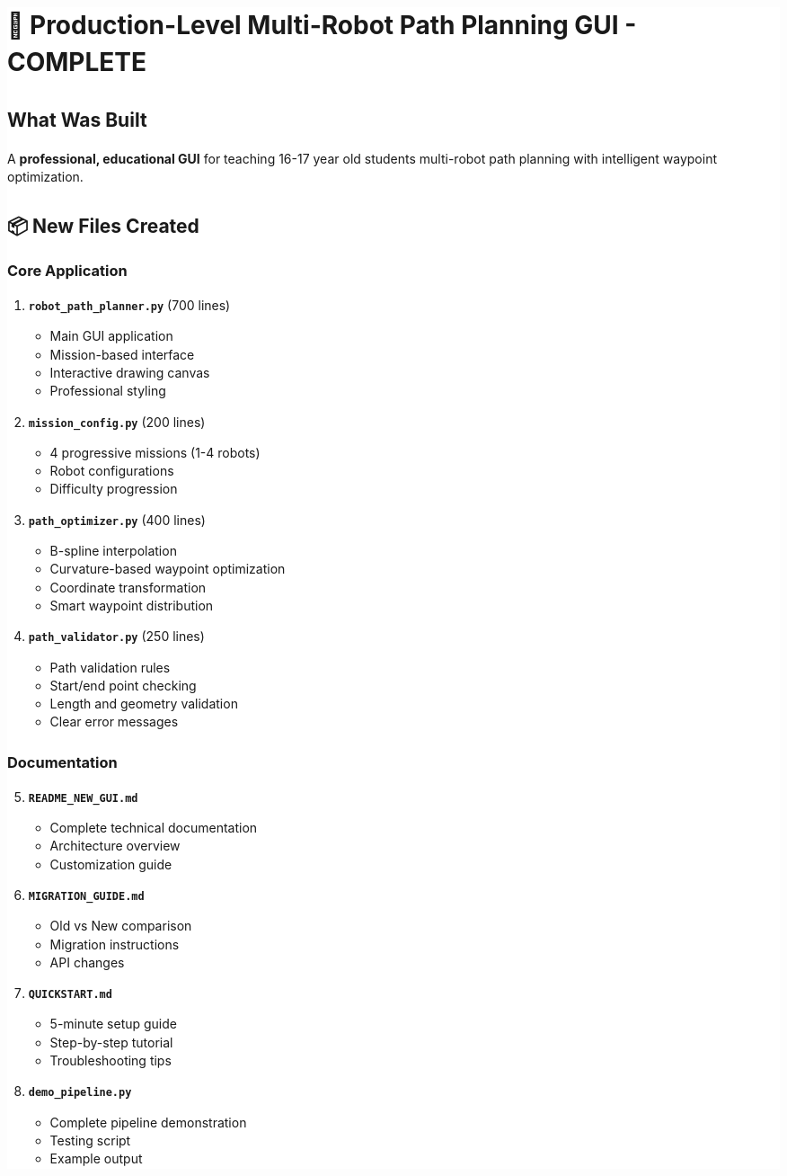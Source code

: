 # 🎉 Production-Level Multi-Robot Path Planning GUI - COMPLETE

## What Was Built

A **professional, educational GUI** for teaching 16-17 year old students multi-robot path planning with intelligent waypoint optimization.

## 📦 New Files Created

### Core Application
1. **`robot_path_planner.py`** (700 lines)
   - Main GUI application
   - Mission-based interface
   - Interactive drawing canvas
   - Professional styling

2. **`mission_config.py`** (200 lines)
   - 4 progressive missions (1-4 robots)
   - Robot configurations
   - Difficulty progression

3. **`path_optimizer.py`** (400 lines)
   - B-spline interpolation
   - Curvature-based waypoint optimization
   - Coordinate transformation
   - Smart waypoint distribution

4. **`path_validator.py`** (250 lines)
   - Path validation rules
   - Start/end point checking
   - Length and geometry validation
   - Clear error messages

### Documentation
5. **`README_NEW_GUI.md`**
   - Complete technical documentation
   - Architecture overview
   - Customization guide

6. **`MIGRATION_GUIDE.md`**
   - Old vs New comparison
   - Migration instructions
   - API changes

7. **`QUICKSTART.md`**
   - 5-minute setup guide
   - Step-by-step tutorial
   - Troubleshooting tips

8. **`demo_pipeline.py`**
   - Complete pipeline demonstration
   - Testing script
   - Example output
